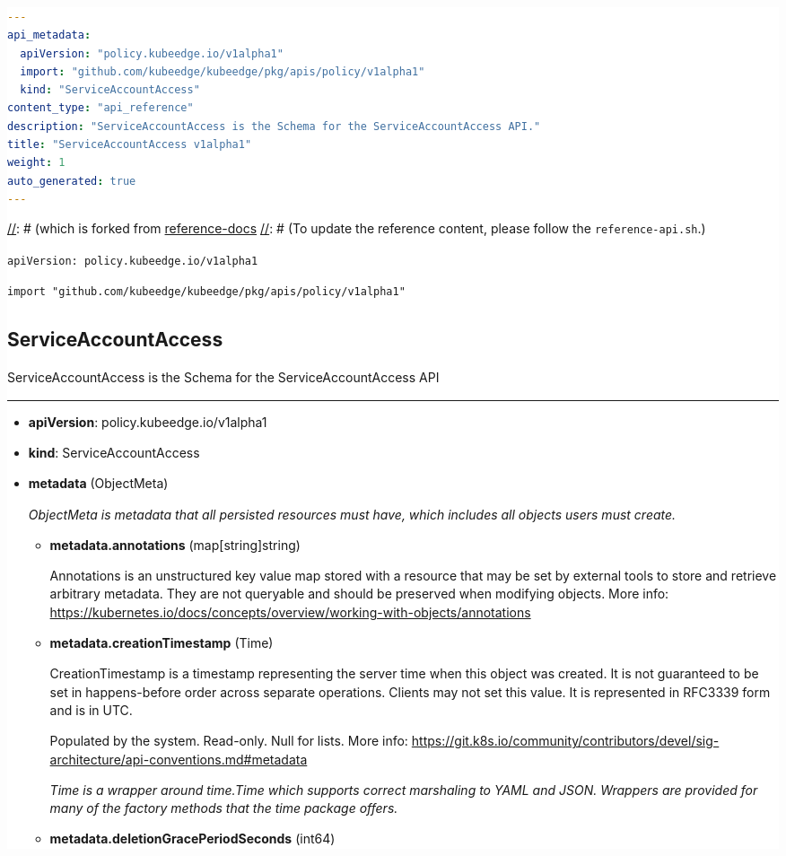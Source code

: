 ```yaml
---
api_metadata:
  apiVersion: "policy.kubeedge.io/v1alpha1"
  import: "github.com/kubeedge/kubeedge/pkg/apis/policy/v1alpha1"
  kind: "ServiceAccountAccess"
content_type: "api_reference"
description: "ServiceAccountAccess is the Schema for the ServiceAccountAccess API."
title: "ServiceAccountAccess v1alpha1"
weight: 1
auto_generated: true
---
```


[//]: # (The file is auto-generated from the Go source code of the component using a generic generator,)
[//]: # (which is forked from [reference-docs](https://github.com/kubernetes-sigs/reference-docs.)
[//]: # (To update the reference content, please follow the `reference-api.sh`.)

`apiVersion: policy.kubeedge.io/v1alpha1`

`import "github.com/kubeedge/kubeedge/pkg/apis/policy/v1alpha1"`

## ServiceAccountAccess 

ServiceAccountAccess is the Schema for the ServiceAccountAccess API

<hr/>

- **apiVersion**: policy.kubeedge.io/v1alpha1

- **kind**: ServiceAccountAccess

- **metadata** (ObjectMeta)

  <a name="ObjectMeta"></a>

  *ObjectMeta is metadata that all persisted resources must have, which includes all objects users must create.*

  - **metadata.annotations** (map[string]string)

    Annotations is an unstructured key value map stored with a resource that may be set by external tools to store and retrieve arbitrary metadata. They are not queryable and should be preserved when modifying objects. More info: https://kubernetes.io/docs/concepts/overview/working-with-objects/annotations

  - **metadata.creationTimestamp** (Time)

    CreationTimestamp is a timestamp representing the server time when this object was created. It is not guaranteed to be set in happens-before order across separate operations. Clients may not set this value. It is represented in RFC3339 form and is in UTC.
    
    Populated by the system. Read-only. Null for lists. More info: https://git.k8s.io/community/contributors/devel/sig-architecture/api-conventions.md#metadata

    <a name="Time"></a>

    *Time is a wrapper around time.Time which supports correct marshaling to YAML and JSON.  Wrappers are provided for many of the factory methods that the time package offers.*

  - **metadata.deletionGracePeriodSeconds** (int64)
